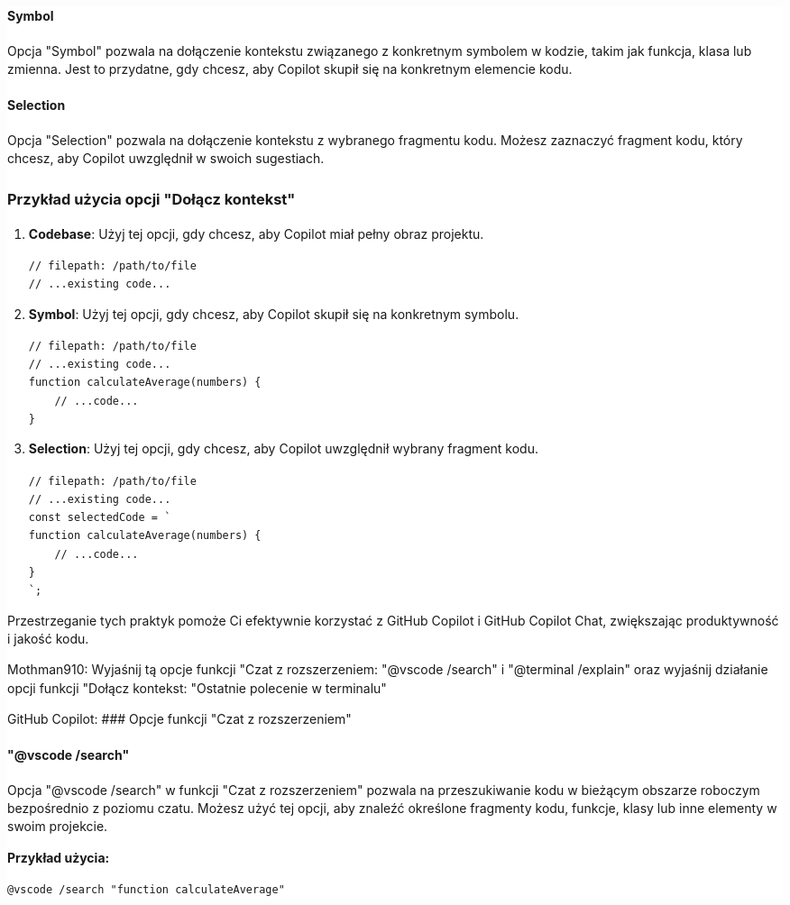 #### Symbol

Opcja "Symbol" pozwala na dołączenie kontekstu związanego z konkretnym symbolem w kodzie, takim jak funkcja, klasa lub zmienna. Jest to przydatne, gdy chcesz, aby Copilot skupił się na konkretnym elemencie kodu.

#### Selection

Opcja "Selection" pozwala na dołączenie kontekstu z wybranego fragmentu kodu. Możesz zaznaczyć fragment kodu, który chcesz, aby Copilot uwzględnił w swoich sugestiach.

### Przykład użycia opcji "Dołącz kontekst"

1. **Codebase**: Użyj tej opcji, gdy chcesz, aby Copilot miał pełny obraz projektu.

   ```plaintext
   // filepath: /path/to/file
   // ...existing code...
   ```

2. **Symbol**: Użyj tej opcji, gdy chcesz, aby Copilot skupił się na konkretnym symbolu.

   ```plaintext
   // filepath: /path/to/file
   // ...existing code...
   function calculateAverage(numbers) {
       // ...code...
   }
   ```

3. **Selection**: Użyj tej opcji, gdy chcesz, aby Copilot uwzględnił wybrany fragment kodu.
   ```plaintext
   // filepath: /path/to/file
   // ...existing code...
   const selectedCode = `
   function calculateAverage(numbers) {
       // ...code...
   }
   `;
   ```

Przestrzeganie tych praktyk pomoże Ci efektywnie korzystać z GitHub Copilot i GitHub Copilot Chat, zwiększając produktywność i jakość kodu.

Mothman910: Wyjaśnij tą opcje funkcji "Czat z rozszerzeniem: "@vscode /search" i "@terminal /explain" oraz wyjaśnij działanie opcji funkcji "Dołącz kontekst: "Ostatnie polecenie w terminalu"

GitHub Copilot: ### Opcje funkcji "Czat z rozszerzeniem"

#### "@vscode /search"

Opcja "@vscode /search" w funkcji "Czat z rozszerzeniem" pozwala na przeszukiwanie kodu w bieżącym obszarze roboczym bezpośrednio z poziomu czatu. Możesz użyć tej opcji, aby znaleźć określone fragmenty kodu, funkcje, klasy lub inne elementy w swoim projekcie.

**Przykład użycia:**

```plaintext
@vscode /search "function calculateAverage"
```
